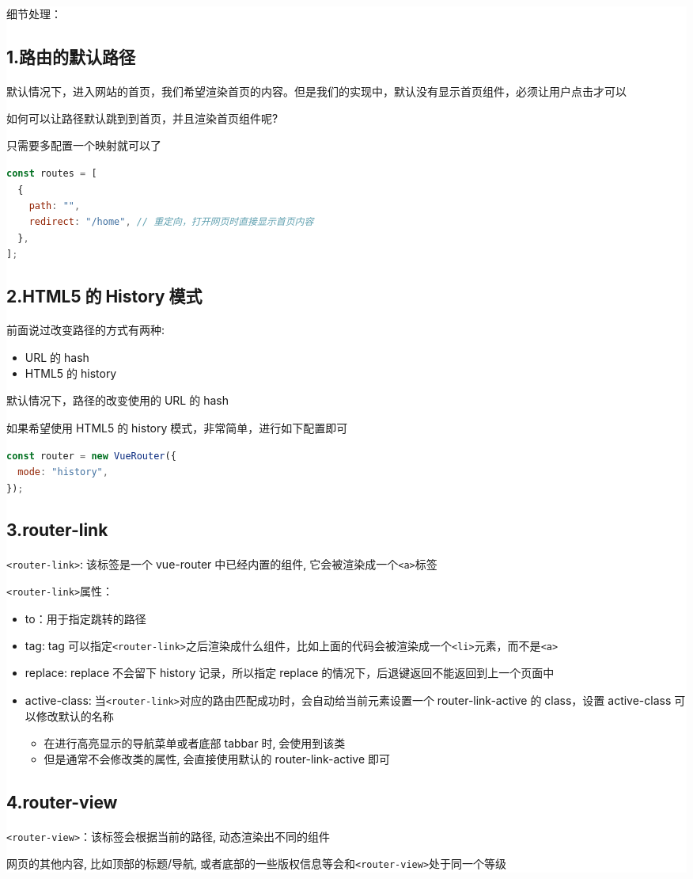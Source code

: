 细节处理：

## 1.路由的默认路径

默认情况下，进入网站的首页，我们希望<router-view>渲染首页的内容。但是我们的实现中，默认没有显示首页组件，必须让用户点击才可以

如何可以让路径默认跳到到首页，并且<router-view>渲染首页组件呢?

只需要多配置一个映射就可以了

```js
const routes = [
  {
    path: "",
    redirect: "/home", // 重定向，打开网页时直接显示首页内容
  },
];
```

## 2.HTML5 的 History 模式

前面说过改变路径的方式有两种:

- URL 的 hash
- HTML5 的 history

默认情况下，路径的改变使用的 URL 的 hash

如果希望使用 HTML5 的 history 模式，非常简单，进行如下配置即可

```js
const router = new VueRouter({
  mode: "history",
});
```

## 3.router-link

`<router-link>`: 该标签是一个 vue-router 中已经内置的组件, 它会被渲染成一个`<a>`标签

`<router-link>`属性：

- to：用于指定跳转的路径

- tag: tag 可以指定`<router-link>`之后渲染成什么组件，比如上面的代码会被渲染成一个`<li>`元素，而不是`<a>`
- replace: replace 不会留下 history 记录，所以指定 replace 的情况下，后退键返回不能返回到上一个页面中
- active-class: 当`<router-link>`对应的路由匹配成功时，会自动给当前元素设置一个 router-link-active 的 class，设置 active-class 可以修改默认的名称
  - 在进行高亮显示的导航菜单或者底部 tabbar 时, 会使用到该类
  - 但是通常不会修改类的属性, 会直接使用默认的 router-link-active 即可

## 4.router-view

`<router-view>`：该标签会根据当前的路径, 动态渲染出不同的组件

网页的其他内容, 比如顶部的标题/导航, 或者底部的一些版权信息等会和`<router-view>`处于同一个等级
